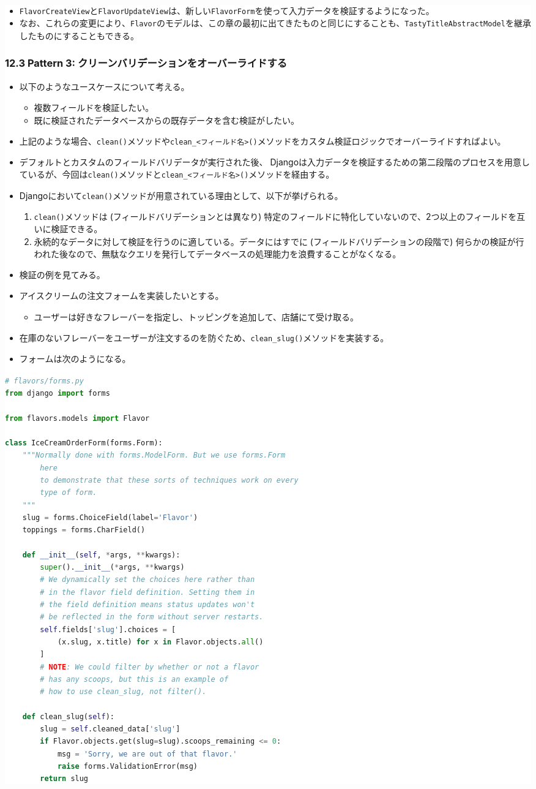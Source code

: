 
- `FlavorCreateView`と`FlavorUpdateView`は、新しい`FlavorForm`を使って入力データを検証するようになった。
- なお、これらの変更により、`Flavor`のモデルは、この章の最初に出てきたものと同じにすることも、`TastyTitleAbstractModel`を継承したものにすることもできる。


### 12.3 Pattern 3: クリーンバリデーションをオーバーライドする
- 以下のようなユースケースについて考える。
  - 複数フィールドを検証したい。
  - 既に検証されたデータベースからの既存データを含む検証がしたい。
- 上記のような場合、`clean()`メソッドや`clean_<フィールド名>()`メソッドをカスタム検証ロジックでオーバーライドすればよい。
- デフォルトとカスタムのフィールドバリデータが実行された後、 Djangoは入力データを検証するための第二段階のプロセスを用意しているが、今回は`clean()`メソッドと`clean_<フィールド名>()`メソッドを経由する。
- Djangoにおいて`clean()`メソッドが用意されている理由として、以下が挙げられる。
  1. `clean()`メソッドは (フィールドバリデーションとは異なり) 特定のフィールドに特化していないので、2つ以上のフィールドを互いに検証できる。
  2. 永続的なデータに対して検証を行うのに適している。データにはすでに (フィールドバリデーションの段階で) 何らかの検証が行われた後なので、無駄なクエリを発行してデータベースの処理能力を浪費することがなくなる。

- 検証の例を見てみる。
- アイスクリームの注文フォームを実装したいとする。
  - ユーザーは好きなフレーバーを指定し、トッピングを追加して、店舗にて受け取る。
- 在庫のないフレーバーをユーザーが注文するのを防ぐため、`clean_slug()`メソッドを実装する。
- フォームは次のようになる。

```python
# flavors/forms.py
from django import forms

from flavors.models import Flavor

class IceCreamOrderForm(forms.Form):
    """Normally done with forms.ModelForm. But we use forms.Form
        here
        to demonstrate that these sorts of techniques work on every
        type of form.
    """
    slug = forms.ChoiceField(label='Flavor')
    toppings = forms.CharField()

    def __init__(self, *args, **kwargs):
        super().__init__(*args, **kwargs)
        # We dynamically set the choices here rather than
        # in the flavor field definition. Setting them in
        # the field definition means status updates won't
        # be reflected in the form without server restarts.
        self.fields['slug'].choices = [
            (x.slug, x.title) for x in Flavor.objects.all()
        ]
        # NOTE: We could filter by whether or not a flavor
        # has any scoops, but this is an example of
        # how to use clean_slug, not filter().

    def clean_slug(self):
        slug = self.cleaned_data['slug']
        if Flavor.objects.get(slug=slug).scoops_remaining <= 0:
            msg = 'Sorry, we are out of that flavor.'
            raise forms.ValidationError(msg)
        return slug
```

